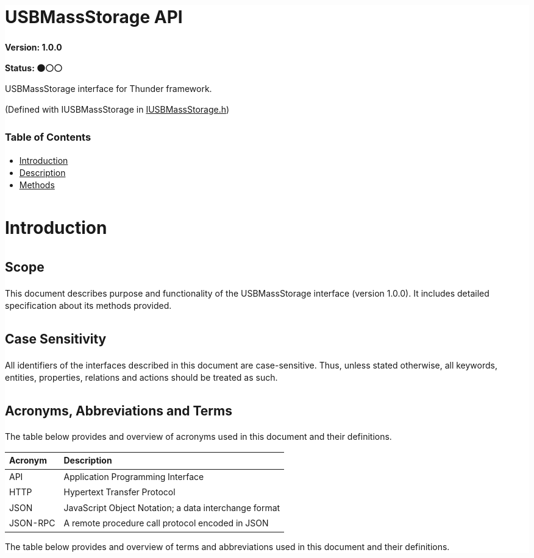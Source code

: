 
<a id="head_USBMassStorage_API"></a>
# USBMassStorage API

**Version: 1.0.0**

**Status: :black_circle::white_circle::white_circle:**

USBMassStorage interface for Thunder framework.

(Defined with IUSBMassStorage in [IUSBMassStorage.h](https://github.com/rdkcentral/ThunderInterfaces/blob/master/interfaces/IUSBMassStorage.h))

### Table of Contents

- [Introduction](#head_Introduction)
- [Description](#head_Description)
- [Methods](#head_Methods)

<a id="head_Introduction"></a>
# Introduction

<a id="head_Scope"></a>
## Scope

This document describes purpose and functionality of the USBMassStorage interface (version 1.0.0). It includes detailed specification about its methods provided.

<a id="head_Case_Sensitivity"></a>
## Case Sensitivity

All identifiers of the interfaces described in this document are case-sensitive. Thus, unless stated otherwise, all keywords, entities, properties, relations and actions should be treated as such.

<a id="head_Acronyms,_Abbreviations_and_Terms"></a>
## Acronyms, Abbreviations and Terms

The table below provides and overview of acronyms used in this document and their definitions.

| Acronym | Description |
| :-------- | :-------- |
| <a name="acronym.API">API</a> | Application Programming Interface |
| <a name="acronym.HTTP">HTTP</a> | Hypertext Transfer Protocol |
| <a name="acronym.JSON">JSON</a> | JavaScript Object Notation; a data interchange format |
| <a name="acronym.JSON-RPC">JSON-RPC</a> | A remote procedure call protocol encoded in JSON |

The table below provides and overview of terms and abbreviations used in this document and their definitions.
